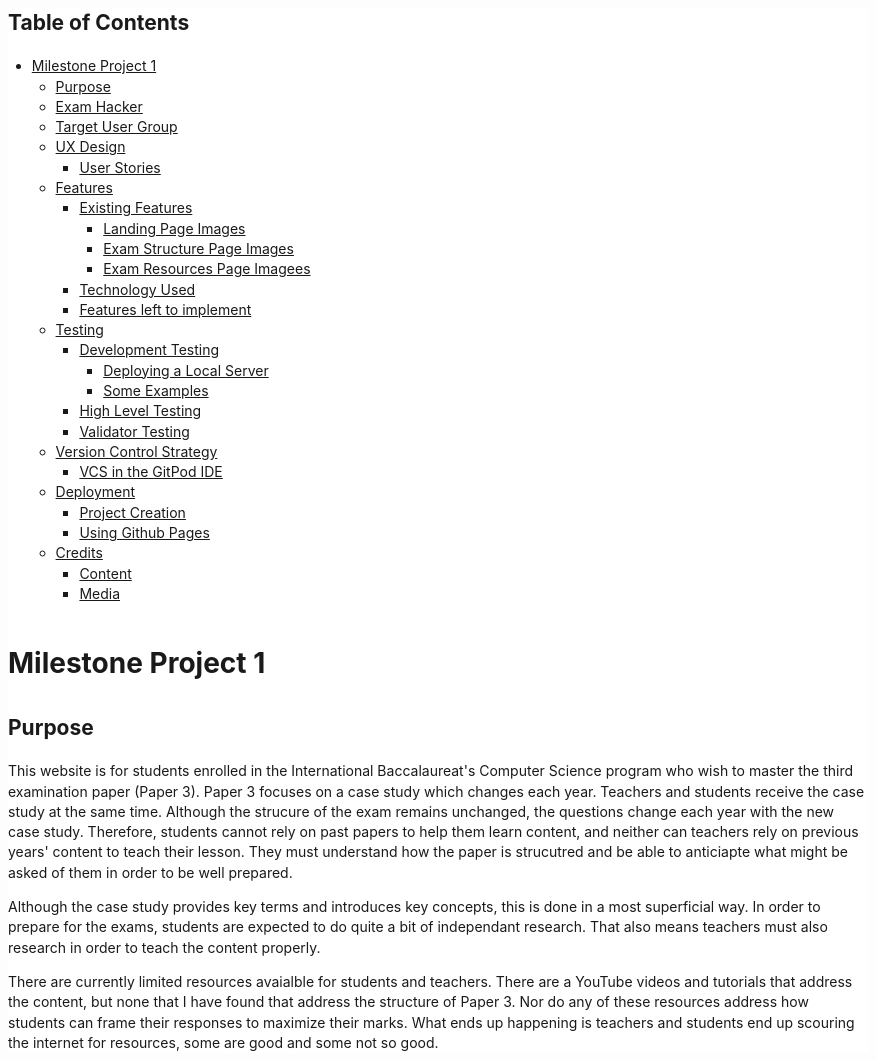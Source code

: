 ## Table of Contents
- [Milestone Project 1](#milestone-project-1)
  * [Purpose](#purpose)
  * [Exam Hacker](#exam-hacker)
  * [Target User Group](#target-user-group)
  * [UX Design](#ux-design)
    + [User Stories](#user-stories)
  * [Features](#features)
    + [Existing Features](#existing-features)
      - [Landing Page Images](#landing-page-images)
      - [Exam Structure Page Images](#exam-structure-page-images)
      - [Exam Resources Page Imagees](#exam-resources-page-imagees)
    + [Technology Used](#technology-used)
    + [Features left to implement](#features-left-to-implement)
  * [Testing](#testing)
    + [Development Testing](#development-testing)
      - [Deploying a Local Server](#deploying-a-local-server)
      - [Some Examples](#some-examples)
    + [High Level Testing](#high-level-testing)
    + [Validator Testing](#validator-testing)
  * [Version Control Strategy](#version-control-strategy)
    + [VCS in the GitPod IDE](#vcs-in-the-gitpod-ide)
  * [Deployment](#deployment)
    + [Project Creation](#project-creation)
    + [Using Github Pages](#using-github-pages)
  * [Credits](#credits)
    + [Content](#content)
    + [Media](#media)

# Milestone Project 1

## Purpose
This website is for students enrolled in the International Baccalaureat's Computer Science program who wish to master the third examination paper (Paper 3). Paper 3 focuses on a case study which changes each year. Teachers and students receive the case study at the same time. Although the strucure of the exam remains unchanged, the questions change each year with the new case study. Therefore, students cannot rely on past papers to help them learn content, and neither can teachers rely on previous years' content to teach their lesson. They must understand how the paper is strucutred and be able to anticiapte what might be asked of them in order to be well prepared.  

Although the case study provides key terms and introduces key concepts, this is done in a most superficial way. In order to prepare for the exams, students are expected to do quite a bit of independant research. That also means teachers must also research in order to teach the content properly.

There are currently limited resources avaialble for students and teachers. There are a YouTube videos and tutorials that address the content, but none that I have found that address the structure of Paper 3. Nor do any of these resources address how students can frame their responses to maximize their marks. What ends up happening is teachers and students end up scouring the internet for resources, some are good and some not so good.
